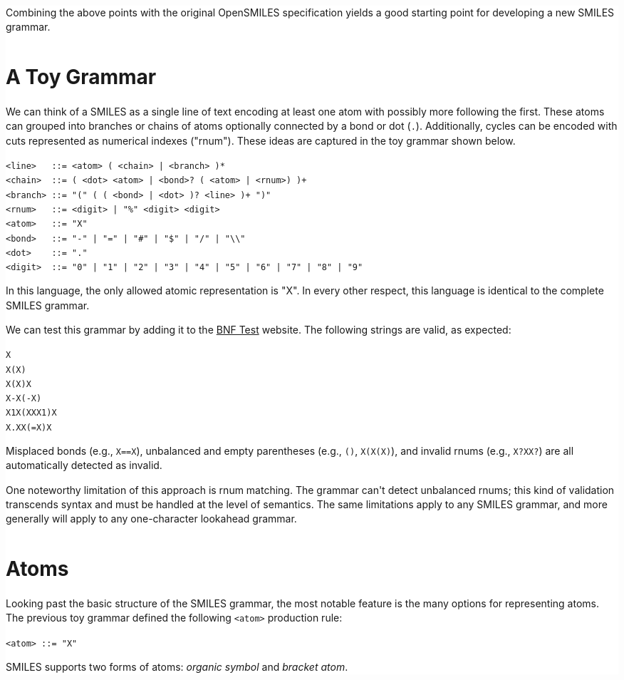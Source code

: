 Combining the above points with the original OpenSMILES specification yields a good starting point for developing a new SMILES grammar.

# A Toy Grammar

We can think of a SMILES as a single line of text encoding at least one atom with possibly more following the first. These atoms can grouped into branches or chains of atoms optionally connected by a bond or dot (`.`). Additionally, cycles can be encoded with cuts represented as numerical indexes ("rnum"). These ideas are captured in the toy grammar shown below.

```bnf
<line>   ::= <atom> ( <chain> | <branch> )*
<chain>  ::= ( <dot> <atom> | <bond>? ( <atom> | <rnum>) )+
<branch> ::= "(" ( ( <bond> | <dot> )? <line> )+ ")"
<rnum>   ::= <digit> | "%" <digit> <digit>
<atom>   ::= "X"
<bond>   ::= "-" | "=" | "#" | "$" | "/" | "\\"
<dot>    ::= "."
<digit>  ::= "0" | "1" | "2" | "3" | "4" | "5" | "6" | "7" | "8" | "9"
```

In this language, the only allowed atomic representation is "X".  In every other respect, this language is identical to the complete SMILES grammar.

We can test this grammar by adding it to the [BNF Test](https://mdkrajnak.github.io/ebnftest/) website. The following strings are valid, as expected:

```console
X
X(X)
X(X)X
X-X(-X)
X1X(XXX1)X
X.XX(=X)X
```

Misplaced bonds (e.g., `X==X`), unbalanced and empty parentheses (e.g., `()`, `X(X(X)`), and invalid rnums (e.g., `X?XX?`) are all automatically detected as invalid.

One noteworthy limitation of this approach is rnum matching. The grammar can't detect unbalanced rnums; this kind of validation transcends syntax and must be handled at the level of semantics. The same limitations apply to any SMILES grammar, and more generally will apply to any one-character lookahead grammar.

# Atoms

Looking past the basic structure of the SMILES grammar, the most notable feature is the many options for representing atoms. The previous toy grammar defined the following `<atom>` production rule:

```bnf
<atom> ::= "X"
```

SMILES supports two forms of atoms: *organic symbol* and *bracket atom*.
